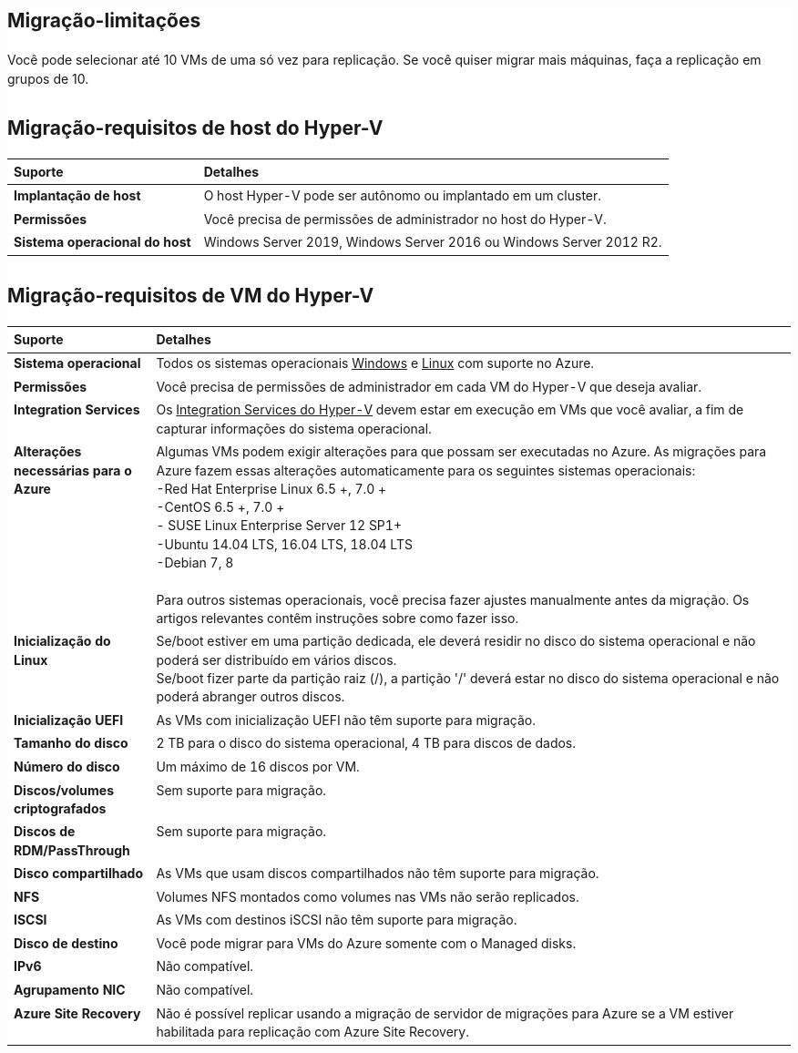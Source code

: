 ## <a name="migration-limitations"></a>Migração-limitações
Você pode selecionar até 10 VMs de uma só vez para replicação. Se você quiser migrar mais máquinas, faça a replicação em grupos de 10.

## <a name="migration-hyper-v-host-requirements"></a>Migração-requisitos de host do Hyper-V

| **Suporte**                | **Detalhes**               
| :-------------------       | :------------------- |
| **Implantação de host**       | O host Hyper-V pode ser autônomo ou implantado em um cluster. |
| **Permissões**           | Você precisa de permissões de administrador no host do Hyper-V. |
| **Sistema operacional do host** | Windows Server 2019, Windows Server 2016 ou Windows Server 2012 R2. |

## <a name="migration-hyper-v-vm-requirements"></a>Migração-requisitos de VM do Hyper-V

| **Suporte**                  | **Detalhes**               
| :----------------------------- | :------------------- |
| **Sistema operacional** | Todos os sistemas operacionais [Windows](https://support.microsoft.com/help/2721672/microsoft-server-software-support-for-microsoft-azure-virtual-machines) e [Linux](https://docs.microsoft.com/azure/virtual-machines/linux/endorsed-distros) com suporte no Azure. |
| **Permissões**           | Você precisa de permissões de administrador em cada VM do Hyper-V que deseja avaliar. |
| **Integration Services**       | Os [Integration Services do Hyper-V](https://docs.microsoft.com/virtualization/hyper-v-on-windows/reference/integration-services) devem estar em execução em VMs que você avaliar, a fim de capturar informações do sistema operacional. |
| **Alterações necessárias para o Azure** | Algumas VMs podem exigir alterações para que possam ser executadas no Azure. As migrações para Azure fazem essas alterações automaticamente para os seguintes sistemas operacionais:<br/> -Red Hat Enterprise Linux 6.5 +, 7.0 +<br/> -CentOS 6.5 +, 7.0 +</br> - SUSE Linux Enterprise Server 12 SP1+<br/> -Ubuntu 14.04 LTS, 16.04 LTS, 18.04 LTS<br/> -Debian 7, 8<br/><br/> Para outros sistemas operacionais, você precisa fazer ajustes manualmente antes da migração. Os artigos relevantes contêm instruções sobre como fazer isso. |
| **Inicialização do Linux**                 | Se/boot estiver em uma partição dedicada, ele deverá residir no disco do sistema operacional e não poderá ser distribuído em vários discos.<br/> Se/boot fizer parte da partição raiz (/), a partição '/' deverá estar no disco do sistema operacional e não poderá abranger outros discos. |
| **Inicialização UEFI**                  | As VMs com inicialização UEFI não têm suporte para migração.  |
| **Tamanho do disco**                  | 2 TB para o disco do sistema operacional, 4 TB para discos de dados.
| **Número do disco** | Um máximo de 16 discos por VM.
| **Discos/volumes criptografados**    | Sem suporte para migração. |
| **Discos de RDM/PassThrough**      | Sem suporte para migração. |
| **Disco compartilhado** | As VMs que usam discos compartilhados não têm suporte para migração.
| **NFS**                        | Volumes NFS montados como volumes nas VMs não serão replicados. |
| **ISCSI**                      | As VMs com destinos iSCSI não têm suporte para migração.
| **Disco de destino**                | Você pode migrar para VMs do Azure somente com o Managed disks. |
| **IPv6** | Não compatível.
| **Agrupamento NIC** | Não compatível.
| **Azure Site Recovery** | Não é possível replicar usando a migração de servidor de migrações para Azure se a VM estiver habilitada para replicação com Azure Site Recovery.
